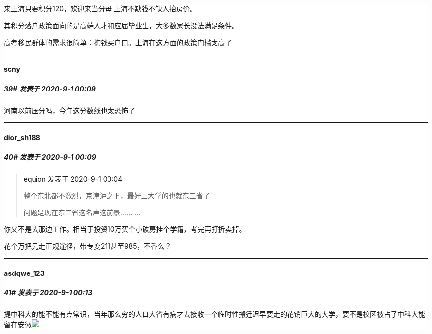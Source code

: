 来上海只要积分120，欢迎来当分母</blockquote>
上海不缺钱不缺人抬房价。

其积分落户政策面向的是高端人才和应届毕业生，大多数家长没法满足条件。

高考移民群体的需求很简单：掏钱买户口。上海在这方面的政策门槛太高了







*****

####  scny  
##### 39#       发表于 2020-9-1 00:09




河南以前压分吗，今年这分数线也太恐怖了







*****

####  dior_sh188  
##### 40#       发表于 2020-9-1 00:09



<blockquote><a href="httphttps://bbs.saraba1st.com/2b/forum.php?mod=redirect&amp;goto=findpost&amp;pid=48606102&amp;ptid=1957545" target="_blank">equion 发表于 2020-9-1 00:04</a>

整个东北都不激烈，京津沪之下，最好上大学的也就东三省了

问题是现在东三省这名声这前景...... ...</blockquote>
你又不是去那边工作。相当于投资10万买个小破房挂个学籍，考完再打折卖掉。


花个万把元走正规途径，带专变211甚至985，不香么？







*****

####  asdqwe_123  
##### 41#       发表于 2020-9-1 00:13




提中科大的能不能有点常识，当年那么穷的人口大省有病才去接收一个临时性搬迁迟早要走的花销巨大的大学，要不是校区被占了中科大能留在安徽<img src="https://static.saraba1st.com/image/smiley/face2017/049.png" referrerpolicy="no-referrer">






